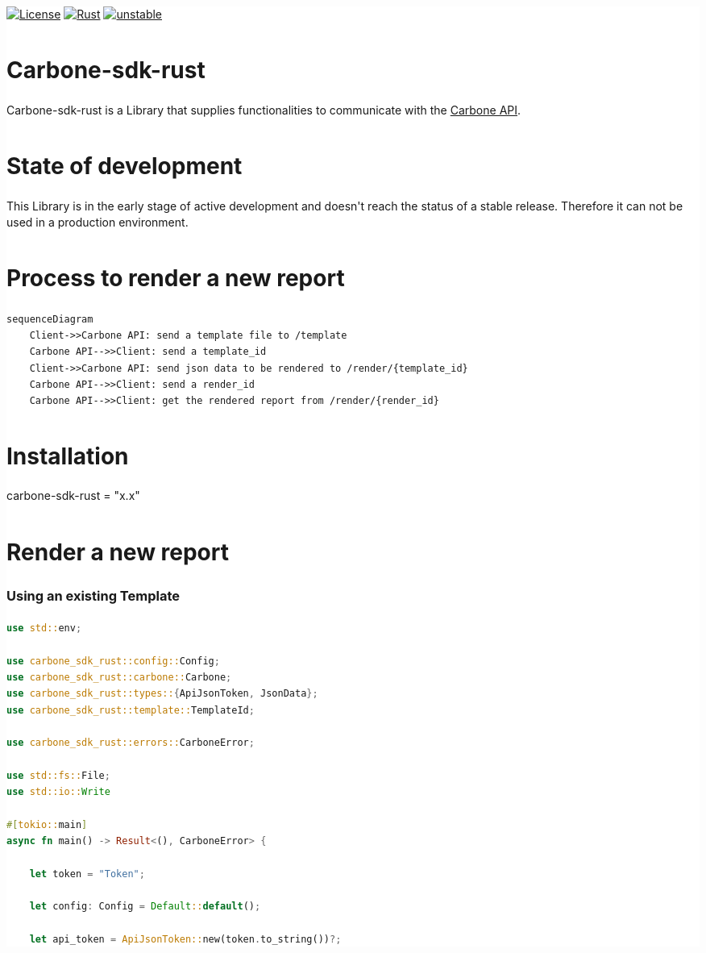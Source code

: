 [![License](https://img.shields.io/badge/License-Apache%202.0-blue.svg)](https://opensource.org/licenses/Apache-2.0)
[![Rust](https://github.com/carboneio/carbone-sdk-rust/actions/workflows/rust.yml/badge.svg)](https://github.com/carboneio/carbone-sdk-rust/actions/workflows/rust.yml)
[![unstable](http://badges.github.io/stability-badges/dist/unstable.svg)](http://github.com/badges/stability-badges)



# Carbone-sdk-rust

Carbone-sdk-rust is a Library that supplies functionalities to communicate with the [Carbone API](https://carbone.io/api-reference.html).

# State of development

This Library is in the early stage of active development and doesn't reach the status of a stable release.
Therefore it can not be used in a production environment.

# Process to render a new report

```mermaid
sequenceDiagram
    Client->>Carbone API: send a template file to /template
    Carbone API-->>Client: send a template_id 
    Client->>Carbone API: send json data to be rendered to /render/{template_id}
    Carbone API-->>Client: send a render_id
    Carbone API-->>Client: get the rendered report from /render/{render_id}
```

# Installation

carbone-sdk-rust = "x.x"

# Render a new report

### Using an existing Template

```rust
use std::env;
 
use carbone_sdk_rust::config::Config;
use carbone_sdk_rust::carbone::Carbone;
use carbone_sdk_rust::types::{ApiJsonToken, JsonData};
use carbone_sdk_rust::template::TemplateId;
 
use carbone_sdk_rust::errors::CarboneError;

use std::fs::File;
use std::io::Write

#[tokio::main]
async fn main() -> Result<(), CarboneError> {
    
    let token = "Token";

    let config: Config = Default::default();
 
    let api_token = ApiJsonToken::new(token.to_string())?;

```